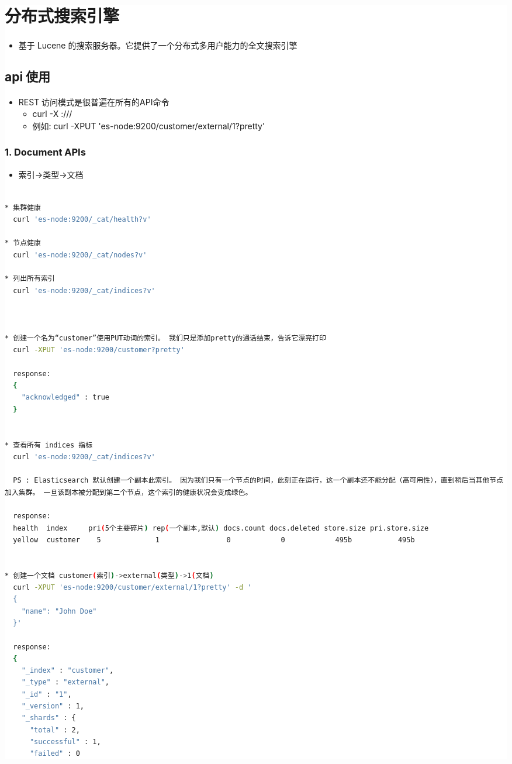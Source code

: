 # 分布式搜索引擎

- 基于 Lucene 的搜索服务器。它提供了一个分布式多用户能力的全文搜索引擎

## api 使用

- REST 访问模式是很普遍在所有的API命令
  - curl -X<REST Verb> <Node>:<Port>/<Index>/<Type>/<ID>
  - 例如:   curl -XPUT 'es-node:9200/customer/external/1?pretty'

### 1. Document APIs

- 索引->类型->文档

``` sh

* 集群健康
  curl 'es-node:9200/_cat/health?v'

* 节点健康
  curl 'es-node:9200/_cat/nodes?v'

* 列出所有索引
  curl 'es-node:9200/_cat/indices?v'



* 创建一个名为“customer”使用PUT动词的索引。 我们只是添加pretty的通话结束，告诉它漂亮打印
  curl -XPUT 'es-node:9200/customer?pretty'

  response:
  {
    "acknowledged" : true
  }


* 查看所有 indices 指标
  curl 'es-node:9200/_cat/indices?v'

  PS : Elasticsearch 默认创建一个副本此索引。 因为我们只有一个节点的时间，此刻正在运行，这一个副本还不能分配（高可用性），直到稍后当其他节点加入集群。 一旦该副本被分配到第二个节点，这个索引的健康状况会变成绿色。

  response:
  health  index     pri(5个主要碎片) rep(一个副本,默认) docs.count docs.deleted store.size pri.store.size
  yellow  customer    5             1                0            0            495b           495b


* 创建一个文档 customer(索引)->external(类型)->1(文档)
  curl -XPUT 'es-node:9200/customer/external/1?pretty' -d '
  {
    "name": "John Doe"
  }'

  response:
  {
    "_index" : "customer",
    "_type" : "external",
    "_id" : "1",
    "_version" : 1,
    "_shards" : {
      "total" : 2,
      "successful" : 1,
      "failed" : 0
```